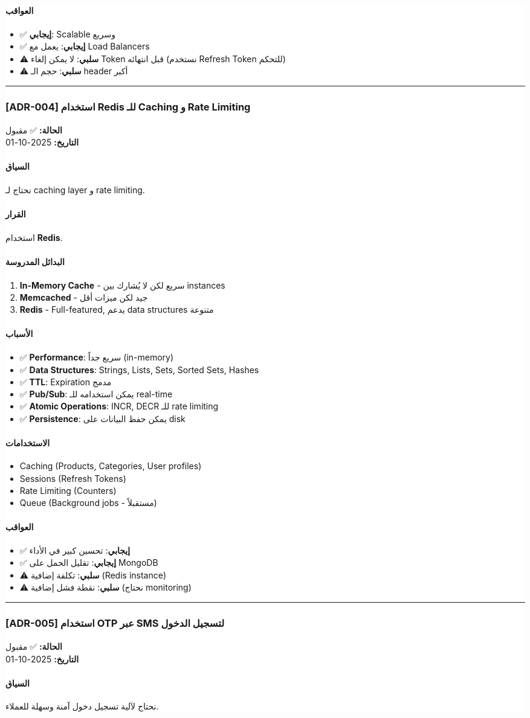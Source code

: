 #### العواقب
- ✅ **إيجابي**: Scalable وسريع
- ✅ **إيجابي**: يعمل مع Load Balancers
- ⚠️ **سلبي**: لا يمكن إلغاء Token قبل انتهائه (نستخدم Refresh Token للتحكم)
- ⚠️ **سلبي**: حجم الـ header أكبر

---

### [ADR-004] استخدام Redis للـ Caching و Rate Limiting
**الحالة:** ✅ مقبول  
**التاريخ:** 2025-10-01

#### السياق
نحتاج لـ caching layer و rate limiting.

#### القرار
استخدام **Redis**.

#### البدائل المدروسة
1. **In-Memory Cache** - سريع لكن لا يُشارك بين instances
2. **Memcached** - جيد لكن ميزات أقل
3. **Redis** - Full-featured, يدعم data structures متنوعة

#### الأسباب
- ✅ **Performance**: سريع جداً (in-memory)
- ✅ **Data Structures**: Strings, Lists, Sets, Sorted Sets, Hashes
- ✅ **TTL**: Expiration مدمج
- ✅ **Pub/Sub**: يمكن استخدامه للـ real-time
- ✅ **Atomic Operations**: INCR, DECR للـ rate limiting
- ✅ **Persistence**: يمكن حفظ البيانات على disk

#### الاستخدامات
- Caching (Products, Categories, User profiles)
- Sessions (Refresh Tokens)
- Rate Limiting (Counters)
- Queue (Background jobs - مستقبلاً)

#### العواقب
- ✅ **إيجابي**: تحسين كبير في الأداء
- ✅ **إيجابي**: تقليل الحمل على MongoDB
- ⚠️ **سلبي**: تكلفة إضافية (Redis instance)
- ⚠️ **سلبي**: نقطة فشل إضافية (نحتاج monitoring)

---

### [ADR-005] استخدام OTP عبر SMS لتسجيل الدخول
**الحالة:** ✅ مقبول  
**التاريخ:** 2025-10-01

#### السياق
نحتاج لآلية تسجيل دخول آمنة وسهلة للعملاء.
